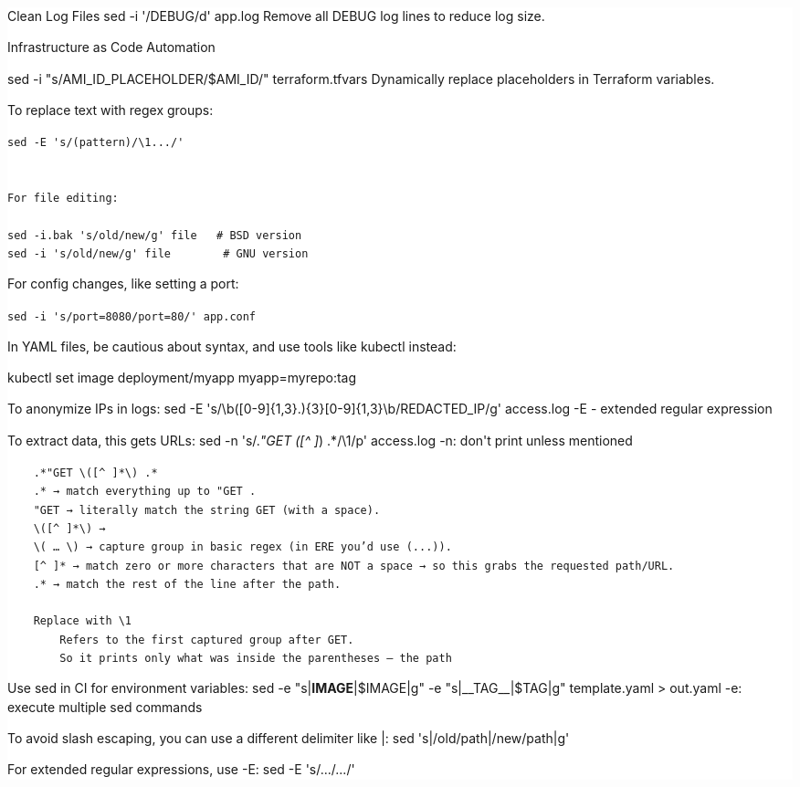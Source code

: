 Clean Log Files
sed -i '/DEBUG/d' app.log
	Remove all DEBUG log lines to reduce log size.

Infrastructure as Code Automation

sed -i "s/AMI_ID_PLACEHOLDER/$AMI_ID/" terraform.tfvars
	Dynamically replace placeholders in Terraform variables.



To replace text with regex groups:

	sed -E 's/(pattern)/\1.../'


	For file editing:

	sed -i.bak 's/old/new/g' file   # BSD version
	sed -i 's/old/new/g' file        # GNU version


For config changes, like setting a port:

	sed -i 's/port=8080/port=80/' app.conf


In YAML files, be cautious about syntax, and use tools like kubectl instead:

kubectl set image deployment/myapp myapp=myrepo:tag

To anonymize IPs in logs:
	sed -E 's/\b([0-9]{1,3}\.){3}[0-9]{1,3}\b/REDACTED_IP/g' access.log
		-E - extended regular expression 


To extract data, this gets URLs:
	sed -n 's/.*"GET \([^ ]*\) .*/\1/p' access.log
		-n: don't print unless mentioned 
		
		.*"GET \([^ ]*\) .*
		.* → match everything up to "GET .
		"GET → literally match the string GET (with a space).
		\([^ ]*\) →
		\( … \) → capture group in basic regex (in ERE you’d use (...)).
		[^ ]* → match zero or more characters that are NOT a space → so this grabs the requested path/URL.
		.* → match the rest of the line after the path.

		Replace with \1
			Refers to the first captured group after GET.
			So it prints only what was inside the parentheses — the path

Use sed in CI for environment variables:
	sed -e "s|__IMAGE__|$IMAGE|g" -e "s|__TAG__|$TAG|g" template.yaml > out.yaml
		-e: execute multiple sed commands 

To avoid slash escaping, you can use a different delimiter like |:
	sed 's|/old/path|/new/path|g'


For extended regular expressions, use -E:
	sed -E 's/.../.../'
